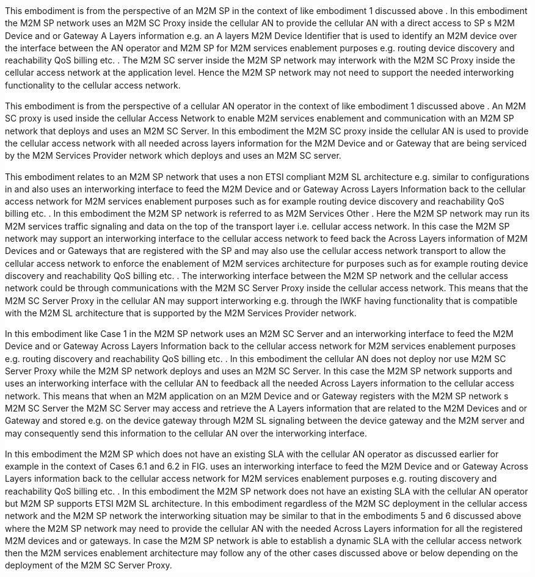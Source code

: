 This embodiment is from the perspective of an M2M SP in the context of like embodiment 1 discussed above . In this embodiment the M2M SP network uses an M2M SC Proxy inside the cellular AN to provide the cellular AN with a direct access to SP s M2M Device and or Gateway A Layers information e.g. an A layers M2M Device Identifier that is used to identify an M2M device over the interface between the AN operator and M2M SP for M2M services enablement purposes e.g. routing device discovery and reachability QoS billing etc. . The M2M SC server inside the M2M SP network may interwork with the M2M SC Proxy inside the cellular access network at the application level. Hence the M2M SP network may not need to support the needed interworking functionality to the cellular access network.

This embodiment is from the perspective of a cellular AN operator in the context of like embodiment 1 discussed above . An M2M SC proxy is used inside the cellular Access Network to enable M2M services enablement and communication with an M2M SP network that deploys and uses an M2M SC Server. In this embodiment the M2M SC proxy inside the cellular AN is used to provide the cellular access network with all needed across layers information for the M2M Device and or Gateway that are being serviced by the M2M Services Provider network which deploys and uses an M2M SC server.

This embodiment relates to an M2M SP network that uses a non ETSI compliant M2M SL architecture e.g. similar to configurations in and also uses an interworking interface to feed the M2M Device and or Gateway Across Layers Information back to the cellular access network for M2M services enablement purposes such as for example routing device discovery and reachability QoS billing etc. . In this embodiment the M2M SP network is referred to as M2M Services Other . Here the M2M SP network may run its M2M services traffic signaling and data on the top of the transport layer i.e. cellular access network. In this case the M2M SP network may support an interworking interface to the cellular access network to feed back the Across Layers information of M2M Devices and or Gateways that are registered with the SP and may also use the cellular access network transport to allow the cellular access network to enforce the enablement of M2M services architecture for purposes such as for example routing device discovery and reachability QoS billing etc. . The interworking interface between the M2M SP network and the cellular access network could be through communications with the M2M SC Server Proxy inside the cellular access network. This means that the M2M SC Server Proxy in the cellular AN may support interworking e.g. through the IWKF having functionality that is compatible with the M2M SL architecture that is supported by the M2M Services Provider network.

In this embodiment like Case 1 in the M2M SP network uses an M2M SC Server and an interworking interface to feed the M2M Device and or Gateway Across Layers Information back to the cellular access network for M2M services enablement purposes e.g. routing discovery and reachability QoS billing etc. . In this embodiment the cellular AN does not deploy nor use M2M SC Server Proxy while the M2M SP network deploys and uses an M2M SC Server. In this case the M2M SP network supports and uses an interworking interface with the cellular AN to feedback all the needed Across Layers information to the cellular access network. This means that when an M2M application on an M2M Device and or Gateway registers with the M2M SP network s M2M SC Server the M2M SC Server may access and retrieve the A Layers information that are related to the M2M Devices and or Gateway and stored e.g. on the device gateway through M2M SL signaling between the device gateway and the M2M server and may consequently send this information to the cellular AN over the interworking interface.

In this embodiment the M2M SP which does not have an existing SLA with the cellular AN operator as discussed earlier for example in the context of Cases 6.1 and 6.2 in FIG. uses an interworking interface to feed the M2M Device and or Gateway Across Layers information back to the cellular access network for M2M services enablement purposes e.g. routing discovery and reachability QoS billing etc. . In this embodiment the M2M SP network does not have an existing SLA with the cellular AN operator but M2M SP supports ETSI M2M SL architecture. In this embodiment regardless of the M2M SC deployment in the cellular access network and the M2M SP network the interworking situation may be similar to that in the embodiments 5 and 6 discussed above where the M2M SP network may need to provide the cellular AN with the needed Across Layers information for all the registered M2M devices and or gateways. In case the M2M SP network is able to establish a dynamic SLA with the cellular access network then the M2M services enablement architecture may follow any of the other cases discussed above or below depending on the deployment of the M2M SC Server Proxy.
